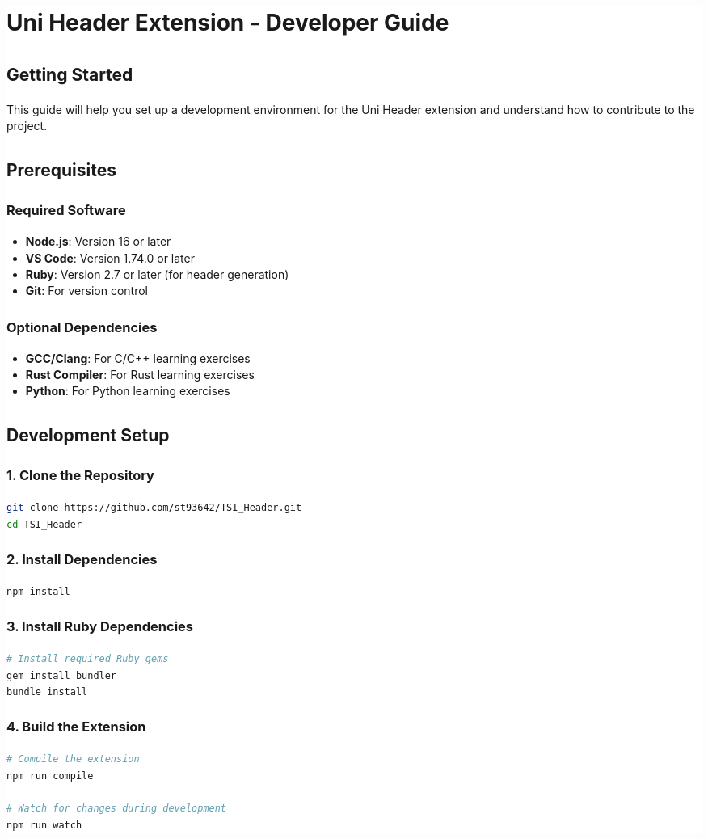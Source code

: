 # Uni Header Extension - Developer Guide

## Getting Started

This guide will help you set up a development environment for the Uni Header extension and understand how to contribute to the project.

## Prerequisites

### Required Software

- **Node.js**: Version 16 or later
- **VS Code**: Version 1.74.0 or later
- **Ruby**: Version 2.7 or later (for header generation)
- **Git**: For version control

### Optional Dependencies

- **GCC/Clang**: For C/C++ learning exercises
- **Rust Compiler**: For Rust learning exercises
- **Python**: For Python learning exercises

## Development Setup

### 1. Clone the Repository

```bash
git clone https://github.com/st93642/TSI_Header.git
cd TSI_Header
```

### 2. Install Dependencies

```bash
npm install
```

### 3. Install Ruby Dependencies

```bash
# Install required Ruby gems
gem install bundler
bundle install
```

### 4. Build the Extension

```bash
# Compile the extension
npm run compile

# Watch for changes during development
npm run watch
```
